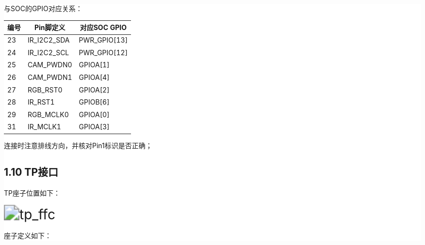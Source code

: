 <div STYLE="page-break-after: always;"></div>

与SOC的GPIO对应关系：

| 编号 | Pin脚定义   | 对应SOC GPIO |
| ---- | ----------- | ------------ |
| 23   | IR_I2C2_SDA | PWR_GPIO[13] |
| 24   | IR_I2C2_SCL | PWR_GPIO[12] |
| 25   | CAM_PWDN0   | GPIOA[1]     |
| 26   | CAM_PWDN1   | GPIOA[4]     |
| 27   | RGB_RST0    | GPIOA[2]     |
| 28   | IR_RST1     | GPIOB[6]     |
| 29   | RGB_MCLK0   | GPIOA[0]     |
| 31   | IR_MCLK1    | GPIOA[3]     |

 

连接时注意排线方向，并核对Pin1标识是否正确；





## 1.10  TP接口

 TP座子位置如下：

<img src="../assert/产品介绍-电路设计介绍/tp_ffc.svg" alt="tp_ffc" style="zoom:200%;" />

<div STYLE="page-break-after: always;"></div>     

座子定义如下：
